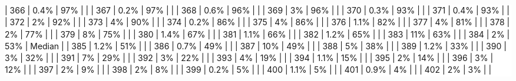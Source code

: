 | 366 | 0.4% | 97% |  |
| 367 | 0.2% | 97% |  |
| 368 | 0.6% | 96% |  |
| 369 | 3% | 96% |  |
| 370 | 0.3% | 93% |  |
| 371 | 0.4% | 93% |  |
| 372 | 2% | 92% |  |
| 373 | 4% | 90% |  |
| 374 | 0.2% | 86% |  |
| 375 | 4% | 86% |  |
| 376 | 1.1% | 82% |  |
| 377 | 4% | 81% |  |
| 378 | 2% | 77% |  |
| 379 | 8% | 75% |  |
| 380 | 1.4% | 67% |  |
| 381 | 1.1% | 66% |  |
| 382 | 1.2% | 65% |  |
| 383 | 11% | 63% |  |
| 384 | 2% | 53% | Median |
| 385 | 1.2% | 51% |  |
| 386 | 0.7% | 49% |  |
| 387 | 10% | 49% |  |
| 388 | 5% | 38% |  |
| 389 | 1.2% | 33% |  |
| 390 | 3% | 32% |  |
| 391 | 7% | 29% |  |
| 392 | 3% | 22% |  |
| 393 | 4% | 19% |  |
| 394 | 1.1% | 15% |  |
| 395 | 2% | 14% |  |
| 396 | 3% | 12% |  |
| 397 | 2% | 9% |  |
| 398 | 2% | 8% |  |
| 399 | 0.2% | 5% |  |
| 400 | 1.1% | 5% |  |
| 401 | 0.9% | 4% |  |
| 402 | 2% | 3% |  |